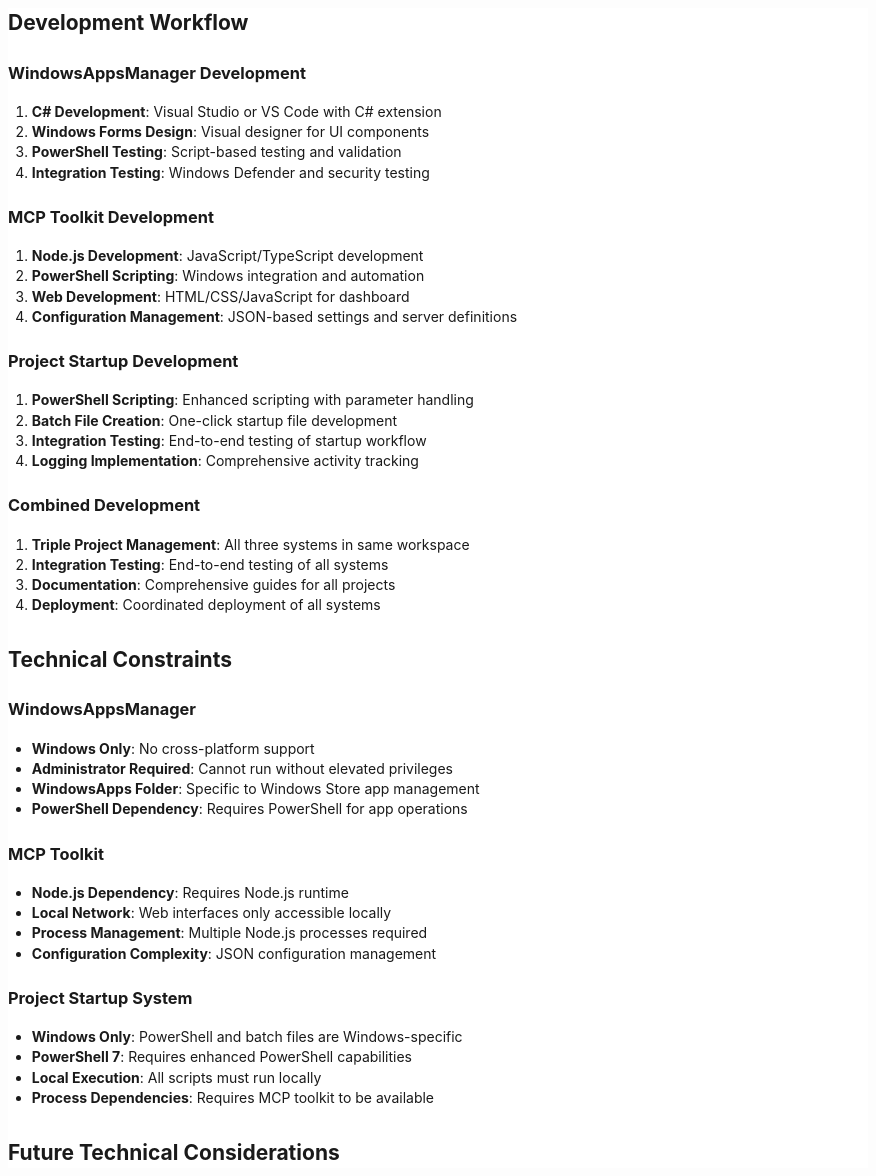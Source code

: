 ## Development Workflow

### WindowsAppsManager Development
1. **C# Development**: Visual Studio or VS Code with C# extension
2. **Windows Forms Design**: Visual designer for UI components
3. **PowerShell Testing**: Script-based testing and validation
4. **Integration Testing**: Windows Defender and security testing

### MCP Toolkit Development
1. **Node.js Development**: JavaScript/TypeScript development
2. **PowerShell Scripting**: Windows integration and automation
3. **Web Development**: HTML/CSS/JavaScript for dashboard
4. **Configuration Management**: JSON-based settings and server definitions

### Project Startup Development
1. **PowerShell Scripting**: Enhanced scripting with parameter handling
2. **Batch File Creation**: One-click startup file development
3. **Integration Testing**: End-to-end testing of startup workflow
4. **Logging Implementation**: Comprehensive activity tracking

### Combined Development
1. **Triple Project Management**: All three systems in same workspace
2. **Integration Testing**: End-to-end testing of all systems
3. **Documentation**: Comprehensive guides for all projects
4. **Deployment**: Coordinated deployment of all systems

## Technical Constraints

### WindowsAppsManager
- **Windows Only**: No cross-platform support
- **Administrator Required**: Cannot run without elevated privileges
- **WindowsApps Folder**: Specific to Windows Store app management
- **PowerShell Dependency**: Requires PowerShell for app operations

### MCP Toolkit
- **Node.js Dependency**: Requires Node.js runtime
- **Local Network**: Web interfaces only accessible locally
- **Process Management**: Multiple Node.js processes required
- **Configuration Complexity**: JSON configuration management

### Project Startup System
- **Windows Only**: PowerShell and batch files are Windows-specific
- **PowerShell 7**: Requires enhanced PowerShell capabilities
- **Local Execution**: All scripts must run locally
- **Process Dependencies**: Requires MCP toolkit to be available

## Future Technical Considerations
